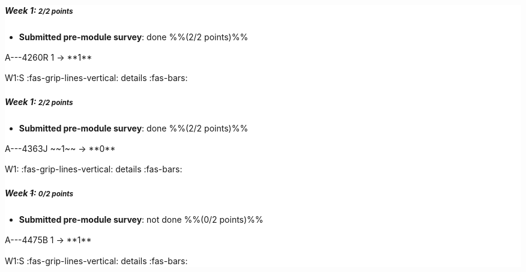 
<div class="indented">

##### Week <span class="badge bg-success me-1">1</span>: <small>2/2 points</small>
* **Submitted pre-module survey**: done %%(2/2 points)%%
</div>
    
</panel></markdown></td>
</tr>
<tr>
<td><markdown>A---4260R</markdown></td>
<td><markdown><span class="badge bg-success me-1">1</span> → **1**</markdown></td>
<td><markdown><panel type="seamless">
<p slot="header" class="card-title"><md>W1:<span class="badge bg-light text-success">S</span> :fas-grip-lines-vertical: <span class="badge bg-light text-primary me-1">details :fas-bars:</span></md></p>


<div class="indented">

##### Week <span class="badge bg-success me-1">1</span>: <small>2/2 points</small>
* **Submitted pre-module survey**: done %%(2/2 points)%%
</div>
    
</panel></markdown></td>
</tr>
<tr>
<td><markdown>A---4363J</markdown></td>
<td><markdown><span class="badge bg-danger me-1">~~1~~</span> → **0**</markdown></td>
<td><markdown><panel type="seamless">
<p slot="header" class="card-title"><md>W1: :fas-grip-lines-vertical: <span class="badge bg-light text-primary me-1">details :fas-bars:</span></md></p>


<div class="indented">

##### Week <span class="badge bg-danger me-1">~~1~~</span>: <small>0/2 points</small>
* **Submitted pre-module survey**: not done %%(0/2 points)%%
</div>
    
</panel></markdown></td>
</tr>
<tr>
<td><markdown>A---4475B</markdown></td>
<td><markdown><span class="badge bg-success me-1">1</span> → **1**</markdown></td>
<td><markdown><panel type="seamless">
<p slot="header" class="card-title"><md>W1:<span class="badge bg-light text-success">S</span> :fas-grip-lines-vertical: <span class="badge bg-light text-primary me-1">details :fas-bars:</span></md></p>


<div class="indented">
